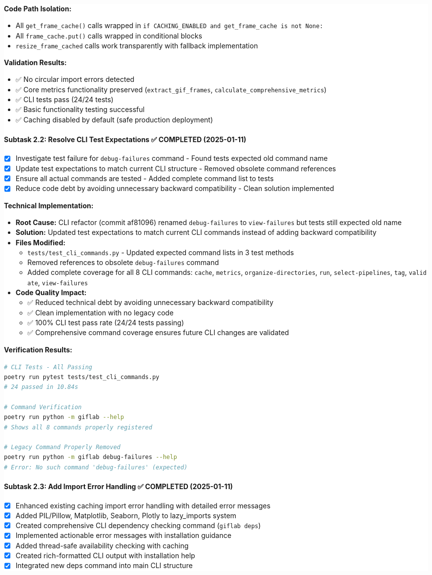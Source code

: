 **Code Path Isolation:**
- All `get_frame_cache()` calls wrapped in `if CACHING_ENABLED and get_frame_cache is not None:`
- All `frame_cache.put()` calls wrapped in conditional blocks
- `resize_frame_cached` calls work transparently with fallback implementation

**Validation Results:**
- ✅ No circular import errors detected
- ✅ Core metrics functionality preserved (`extract_gif_frames`, `calculate_comprehensive_metrics`)
- ✅ CLI tests pass (24/24 tests)
- ✅ Basic functionality testing successful
- ✅ Caching disabled by default (safe production deployment)

#### Subtask 2.2: Resolve CLI Test Expectations ✅ COMPLETED (2025-01-11)
- [x] Investigate test failure for `debug-failures` command - Found tests expected old command name
- [x] Update test expectations to match current CLI structure - Removed obsolete command references
- [x] Ensure all actual commands are tested - Added complete command list to tests
- [x] Reduce code debt by avoiding unnecessary backward compatibility - Clean solution implemented

**Technical Implementation:**
- **Root Cause:** CLI refactor (commit af81096) renamed `debug-failures` to `view-failures` but tests still expected old name
- **Solution:** Updated test expectations to match current CLI commands instead of adding backward compatibility
- **Files Modified:** 
  - `tests/test_cli_commands.py` - Updated expected command lists in 3 test methods
  - Removed references to obsolete `debug-failures` command
  - Added complete coverage for all 8 CLI commands: `cache`, `metrics`, `organize-directories`, `run`, `select-pipelines`, `tag`, `validate`, `view-failures`
- **Code Quality Impact:** 
  - ✅ Reduced technical debt by avoiding unnecessary backward compatibility
  - ✅ Clean implementation with no legacy code
  - ✅ 100% CLI test pass rate (24/24 tests passing)
  - ✅ Comprehensive command coverage ensures future CLI changes are validated

**Verification Results:**
```bash
# CLI Tests - All Passing
poetry run pytest tests/test_cli_commands.py
# 24 passed in 10.84s

# Command Verification
poetry run python -m giflab --help
# Shows all 8 commands properly registered

# Legacy Command Properly Removed
poetry run python -m giflab debug-failures --help  
# Error: No such command 'debug-failures' (expected)
```

#### Subtask 2.3: Add Import Error Handling ✅ COMPLETED (2025-01-11)
- [x] Enhanced existing caching import error handling with detailed error messages
- [x] Added PIL/Pillow, Matplotlib, Seaborn, Plotly to lazy_imports system  
- [x] Created comprehensive CLI dependency checking command (`giflab deps`)
- [x] Implemented actionable error messages with installation guidance
- [x] Added thread-safe availability checking with caching
- [x] Created rich-formatted CLI output with installation help
- [x] Integrated new deps command into main CLI structure
